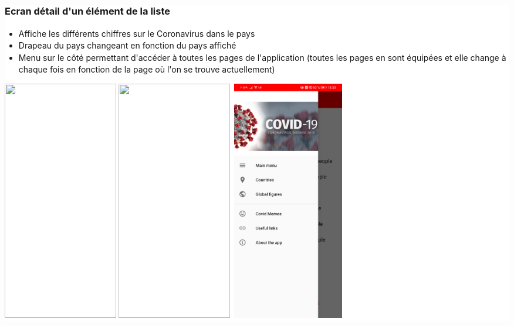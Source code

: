  </div>
 
 ### Ecran détail d'un élément de la liste
 
 * Affiche les différents chiffres sur le Coronavirus dans le pays
 * Drapeau du pays changeant en fonction du pays affiché
 * Menu sur le côté permettant d'accéder à toutes les pages de l'application (toutes les pages en sont équipées et elle change à chaque fois en fonction de la page où l'on se trouve actuellement)
 
 <div class = "images">
 
 <img src ="https://github.com/MarieDouguet/Android3A/blob/master/images/d%C3%A9tail_liste%20France.jpg" width="190" height="400"> <img src ="https://github.com/MarieDouguet/Android3A/blob/master/images/d%C3%A9tail_liste%20Italie.jpg" width="190" height="400"> <img src ="https://github.com/MarieDouguet/Android3A/blob/master/images/navigation%20view%20detail%20country.jpg" width="190" height="400">
 